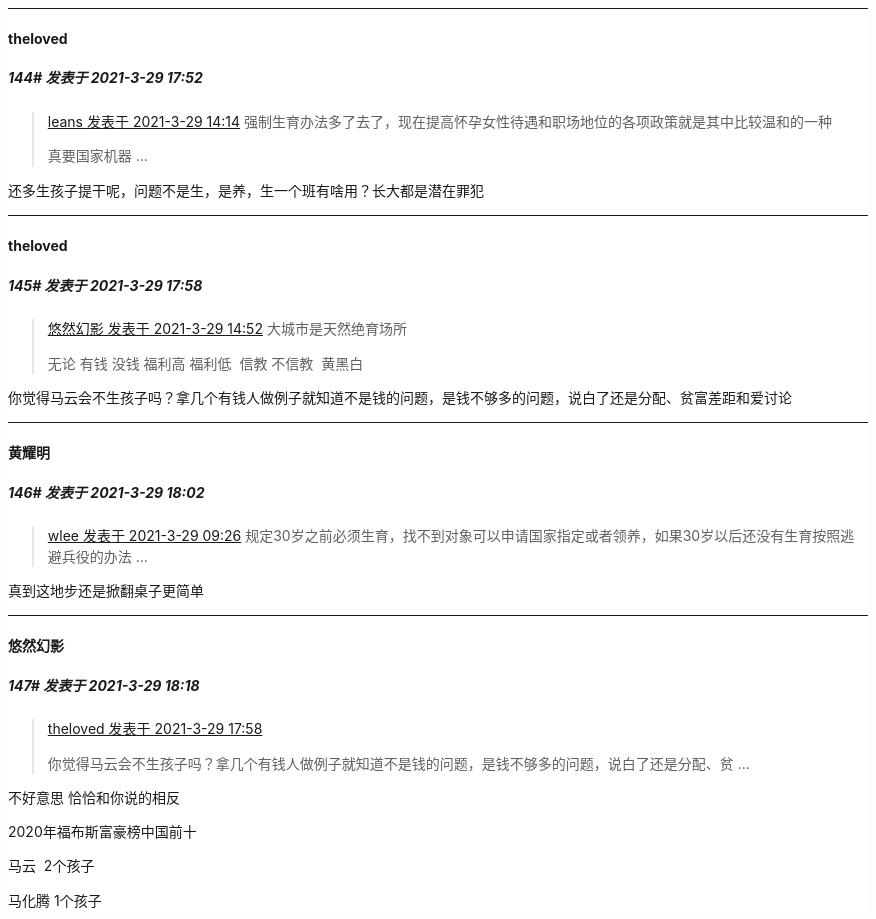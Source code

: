 
-----

####  theloved  
##### 144#       发表于 2021-3-29 17:52


<blockquote><a href="httphttps://bbs.saraba1st.com/2b/forum.php?mod=redirect&amp;goto=findpost&amp;pid=50767656&amp;ptid=1995550" target="_blank">leans 发表于 2021-3-29 14:14</a>
强制生育办法多了去了，现在提高怀孕女性待遇和职场地位的各项政策就是其中比较温和的一种

真要国家机器 ...</blockquote>
还多生孩子提干呢，问题不是生，是养，生一个班有啥用？长大都是潜在罪犯


-----

####  theloved  
##### 145#       发表于 2021-3-29 17:58


<blockquote><a href="httphttps://bbs.saraba1st.com/2b/forum.php?mod=redirect&amp;goto=findpost&amp;pid=50768025&amp;ptid=1995550" target="_blank">悠然幻影 发表于 2021-3-29 14:52</a>
大城市是天然绝育场所


无论 有钱 没钱 福利高 福利低  信教 不信教  黄黑白</blockquote>
你觉得马云会不生孩子吗？拿几个有钱人做例子就知道不是钱的问题，是钱不够多的问题，说白了还是分配、贫富差距和爱讨论


-----

####  黄耀明  
##### 146#       发表于 2021-3-29 18:02


<blockquote><a href="httphttps://bbs.saraba1st.com/2b/forum.php?mod=redirect&amp;goto=findpost&amp;pid=50764201&amp;ptid=1995550" target="_blank">wlee 发表于 2021-3-29 09:26</a>
 规定30岁之前必须生育，找不到对象可以申请国家指定或者领养，如果30岁以后还没有生育按照逃避兵役的办法 ...</blockquote>
真到这地步还是掀翻桌子更简单


-----

####  悠然幻影  
##### 147#       发表于 2021-3-29 18:18


<blockquote><a href="httphttps://bbs.saraba1st.com/2b/forum.php?mod=redirect&amp;goto=findpost&amp;pid=50769871&amp;ptid=1995550" target="_blank">theloved 发表于 2021-3-29 17:58</a>

你觉得马云会不生孩子吗？拿几个有钱人做例子就知道不是钱的问题，是钱不够多的问题，说白了还是分配、贫 ...</blockquote>
不好意思 恰恰和你说的相反

2020年福布斯富豪榜中国前十

马云  2个孩子

马化腾 1个孩子
